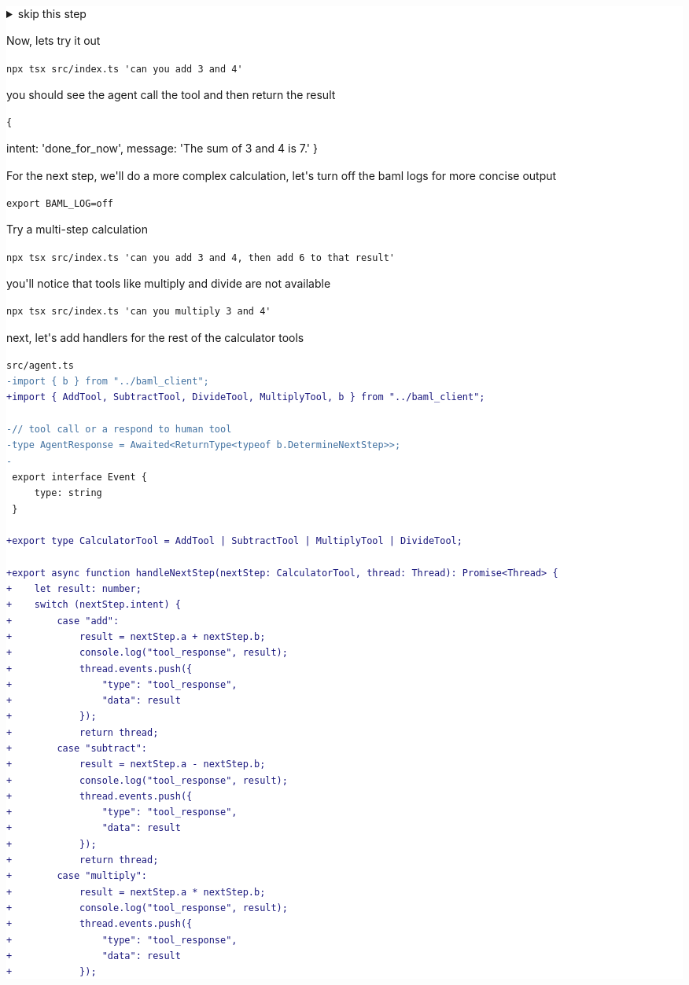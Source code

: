 <details><summary>skip this step</summary></details>

Now, lets try it out


    npx tsx src/index.ts 'can you add 3 and 4'

you should see the agent call the tool and then return the result

    {
  intent: 'done_for_now',
  message: 'The sum of 3 and 4 is 7.'
}

For the next step, we'll do a more complex calculation, let's turn off the baml logs for more concise output

    export BAML_LOG=off

Try a multi-step calculation

    npx tsx src/index.ts 'can you add 3 and 4, then add 6 to that result'

you'll notice that tools like multiply and divide are not available

    npx tsx src/index.ts 'can you multiply 3 and 4'

next, let's add handlers for the rest of the calculator tools


```diff
src/agent.ts
-import { b } from "../baml_client";
+import { AddTool, SubtractTool, DivideTool, MultiplyTool, b } from "../baml_client";
 
-// tool call or a respond to human tool
-type AgentResponse = Awaited<ReturnType<typeof b.DetermineNextStep>>;
-
 export interface Event {
     type: string
 }
 
+export type CalculatorTool = AddTool | SubtractTool | MultiplyTool | DivideTool;
 
+export async function handleNextStep(nextStep: CalculatorTool, thread: Thread): Promise<Thread> {
+    let result: number;
+    switch (nextStep.intent) {
+        case "add":
+            result = nextStep.a + nextStep.b;
+            console.log("tool_response", result);
+            thread.events.push({
+                "type": "tool_response",
+                "data": result
+            });
+            return thread;
+        case "subtract":
+            result = nextStep.a - nextStep.b;
+            console.log("tool_response", result);
+            thread.events.push({
+                "type": "tool_response",
+                "data": result
+            });
+            return thread;
+        case "multiply":
+            result = nextStep.a * nextStep.b;
+            console.log("tool_response", result);
+            thread.events.push({
+                "type": "tool_response",
+                "data": result
+            });
```